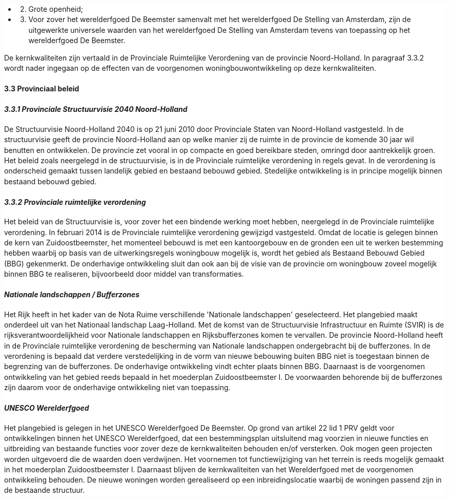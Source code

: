 - 2) Grote openheid;
- 3) Voor zover het werelderfgoed De Beemster samenvalt met het werelderfgoed De Stelling van Amsterdam, zijn de uitgewerkte universele waarden van het werelderfgoed De Stelling van Amsterdam tevens van toepassing op het werelderfgoed De Beemster.

De kernkwaliteiten zijn vertaald in de Provinciale Ruimtelijke Verordening van de provincie Noord-Holland. In paragraaf 3.3.2 wordt nader ingegaan op de effecten van de voorgenomen woningbouwontwikkeling op deze kernkwaliteiten.

#### **3.3 Provinciaal beleid**

#### *3.3.1 Provinciale Structuurvisie 2040 Noord-Holland*

De Structuurvisie Noord-Holland 2040 is op 21 juni 2010 door Provinciale Staten van Noord-Holland vastgesteld. In de structuurvisie geeft de provincie Noord-Holland aan op welke manier zij de ruimte in de provincie de komende 30 jaar wil benutten en ontwikkelen. De provincie zet vooral in op compacte en goed bereikbare steden, omringd door aantrekkelijk groen. Het beleid zoals neergelegd in de structuurvisie, is in de Provinciale ruimtelijke verordening in regels gevat. In de verordening is onderscheid gemaakt tussen landelijk gebied en bestaand bebouwd gebied. Stedelijke ontwikkeling is in principe mogelijk binnen bestaand bebouwd gebied.

#### *3.3.2 Provinciale ruimtelijke verordening*

Het beleid van de Structuurvisie is, voor zover het een bindende werking moet hebben, neergelegd in de Provinciale ruimtelijke verordening. In februari 2014 is de Provinciale ruimtelijke verordening gewijzigd vastgesteld. Omdat de locatie is gelegen binnen de kern van Zuidoostbeemster, het momenteel bebouwd is met een kantoorgebouw en de gronden een uit te werken bestemming hebben waarbij op basis van de uitwerkingsregels woningbouw mogelijk is, wordt het gebied als Bestaand Bebouwd Gebied (BBG) gekenmerkt. De onderhavige ontwikkeling sluit dan ook aan bij de visie van de provincie om woningbouw zoveel mogelijk binnen BBG te realiseren, bijvoorbeeld door middel van transformaties.

#### *Nationale landschappen / Bufferzones*

Het Rijk heeft in het kader van de Nota Ruime verschillende 'Nationale landschappen' geselecteerd. Het plangebied maakt onderdeel uit van het Nationaal landschap Laag-Holland. Met de komst van de Structuurvisie Infrastructuur en Ruimte (SVIR) is de rijksverantwoordelijkheid voor Nationale landschappen en Rijksbufferzones komen te vervallen. De provincie Noord-Holland heeft in de Provinciale ruimtelijke verordening de bescherming van Nationale landschappen ondergebracht bij de bufferzones. In de verordening is bepaald dat verdere verstedelijking in de vorm van nieuwe bebouwing buiten BBG niet is toegestaan binnen de begrenzing van de bufferzones. De onderhavige ontwikkeling vindt echter plaats binnen BBG. Daarnaast is de voorgenomen ontwikkeling van het gebied reeds bepaald in het moederplan Zuidoostbeemster I. De voorwaarden behorende bij de bufferzones zijn daarom voor de onderhavige ontwikkeling niet van toepassing.

#### *UNESCO Werelderfgoed*

Het plangebied is gelegen in het UNESCO Werelderfgoed De Beemster. Op grond van artikel 22 lid 1 PRV geldt voor ontwikkelingen binnen het UNESCO Werelderfgoed, dat een bestemmingsplan uitsluitend mag voorzien in nieuwe functies en uitbreiding van bestaande functies voor zover deze de kernkwaliteiten behouden en/of versterken. Ook mogen geen projecten worden uitgevoerd die de waarden doen verdwijnen. Het voornemen tot functiewijziging van het terrein is reeds mogelijk gemaakt in het moederplan Zuidoostbeemster I. Daarnaast blijven de kernkwaliteiten van het Werelderfgoed met de voorgenomen ontwikkeling behouden. De nieuwe woningen worden gerealiseerd op een inbreidingslocatie waarbij de woningen passend zijn in de bestaande structuur.

